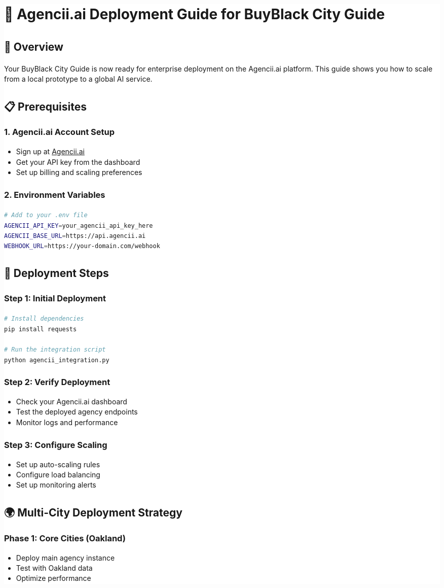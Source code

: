 # 🚀 Agencii.ai Deployment Guide for BuyBlack City Guide

## 🎯 **Overview**

Your BuyBlack City Guide is now ready for enterprise deployment on the Agencii.ai platform. This guide shows you how to scale from a local prototype to a global AI service.

## 📋 **Prerequisites**

### **1. Agencii.ai Account Setup**
- Sign up at [Agencii.ai](https://agencii.ai)
- Get your API key from the dashboard
- Set up billing and scaling preferences

### **2. Environment Variables**
```bash
# Add to your .env file
AGENCII_API_KEY=your_agencii_api_key_here
AGENCII_BASE_URL=https://api.agencii.ai
WEBHOOK_URL=https://your-domain.com/webhook
```

## 🚀 **Deployment Steps**

### **Step 1: Initial Deployment**
```bash
# Install dependencies
pip install requests

# Run the integration script
python agencii_integration.py
```

### **Step 2: Verify Deployment**
- Check your Agencii.ai dashboard
- Test the deployed agency endpoints
- Monitor logs and performance

### **Step 3: Configure Scaling**
- Set up auto-scaling rules
- Configure load balancing
- Set up monitoring alerts

## 🌍 **Multi-City Deployment Strategy**

### **Phase 1: Core Cities (Oakland)**
- Deploy main agency instance
- Test with Oakland data
- Optimize performance
